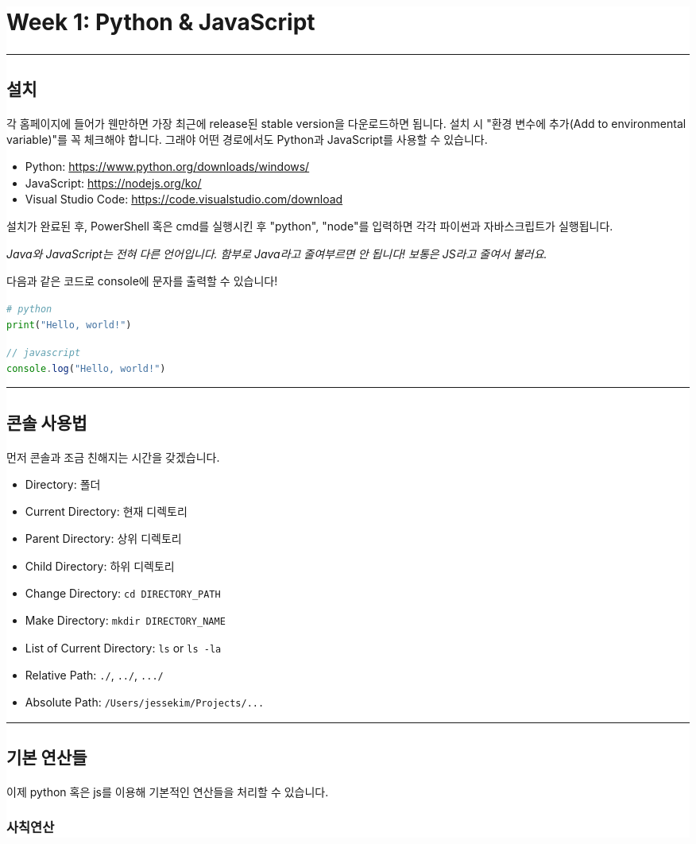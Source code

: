 # Week 1: Python & JavaScript

---

## 설치

각 홈페이지에 들어가 웬만하면 가장 최근에 release된 stable version을 다운로드하면 됩니다. 설치 시 "환경 변수에 추가(Add to environmental variable)"를 꼭 체크해야 합니다. 그래야 어떤 경로에서도 Python과 JavaScript를 사용할 수 있습니다.

- Python: https://www.python.org/downloads/windows/
- JavaScript: https://nodejs.org/ko/
- Visual Studio Code: https://code.visualstudio.com/download

설치가 완료된 후, PowerShell 혹은 cmd를 실행시킨 후 "python", "node"를 입력하면 각각 파이썬과 자바스크립트가 실행됩니다.

*Java와 JavaScript는 전혀 다른 언어입니다. 함부로 Java라고 줄여부르면 안 됩니다! 보통은 JS라고 줄여서 불러요.*

다음과 같은 코드로 console에 문자를 출력할 수 있습니다!

~~~python
# python
print("Hello, world!")
~~~

~~~javascript
// javascript
console.log("Hello, world!")
~~~

---

## 콘솔 사용법

먼저 콘솔과 조금 친해지는 시간을 갖겠습니다.

- Directory: 폴더
- Current Directory: 현재 디렉토리
- Parent Directory: 상위 디렉토리
- Child Directory: 하위 디렉토리
- Change Directory: `cd DIRECTORY_PATH`
- Make Directory: `mkdir DIRECTORY_NAME`
- List of Current Directory: `ls` or `ls -la`

- Relative Path: `./`, `../`, `.../`
- Absolute Path: `/Users/jessekim/Projects/...`

---

## 기본 연산들

이제 python 혹은 js를 이용해 기본적인 연산들을 처리할 수 있습니다.

### 사칙연산
